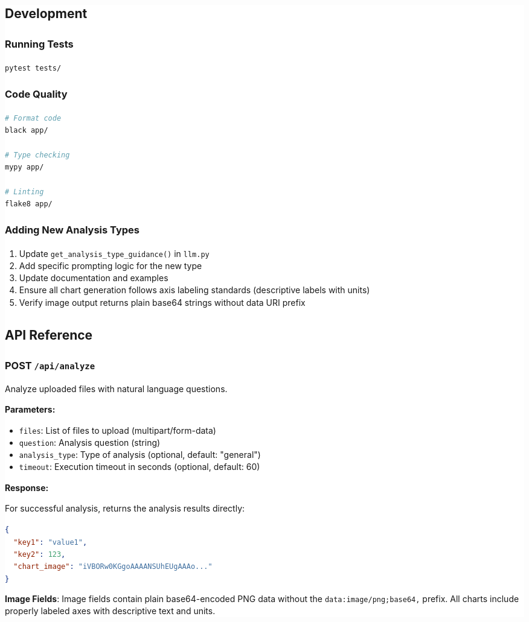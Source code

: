 ## Development

### Running Tests

```bash
pytest tests/
```

### Code Quality

```bash
# Format code
black app/

# Type checking
mypy app/

# Linting
flake8 app/
```

### Adding New Analysis Types

1. Update `get_analysis_type_guidance()` in `llm.py`
2. Add specific prompting logic for the new type
3. Update documentation and examples
4. Ensure all chart generation follows axis labeling standards (descriptive labels with units)
5. Verify image output returns plain base64 strings without data URI prefix

## API Reference

### POST `/api/analyze`

Analyze uploaded files with natural language questions.

**Parameters:**
- `files`: List of files to upload (multipart/form-data)
- `question`: Analysis question (string)
- `analysis_type`: Type of analysis (optional, default: "general")
- `timeout`: Execution timeout in seconds (optional, default: 60)

**Response:**

For successful analysis, returns the analysis results directly:
```json
{
  "key1": "value1",
  "key2": 123,
  "chart_image": "iVBORw0KGgoAAAANSUhEUgAAAo..."
}
```

**Image Fields**: Image fields contain plain base64-encoded PNG data without the `data:image/png;base64,` prefix. All charts include properly labeled axes with descriptive text and units.
